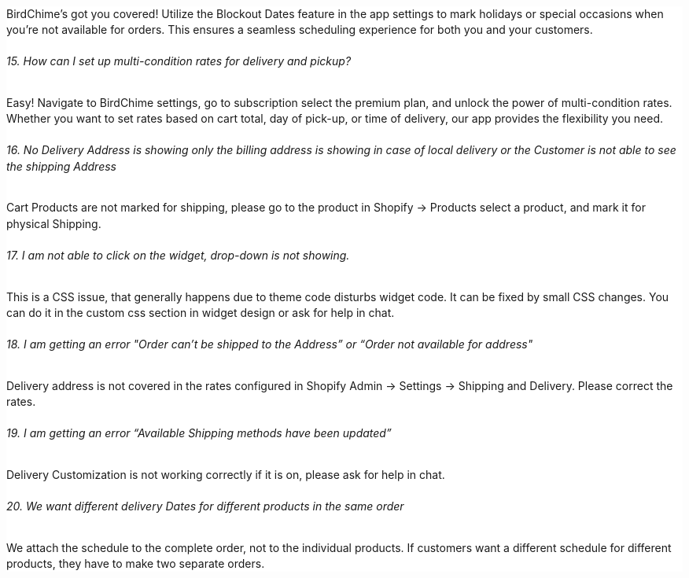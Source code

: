 BirdChime’s got you covered! Utilize the Blockout Dates feature in the app settings to mark holidays or special occasions when you’re not available for orders. This ensures a seamless scheduling experience for both you and your customers.

###### 15. How can I set up multi-condition rates for delivery and pickup?

Easy! Navigate to BirdChime settings, go to subscription select the premium plan, and unlock the power of multi-condition rates. Whether you want to set rates based on cart total, day of pick-up, or time of delivery, our app provides the flexibility you need.

###### 16. No Delivery Address is showing only the billing address is showing in case of local delivery or the Customer is not able to see the shipping Address

Cart Products are not marked for shipping, please go to the product in Shopify -> Products select a product, and mark it for physical Shipping.

###### 17. I am not able to click on the widget, drop-down is not showing.

This is a CSS issue, that generally happens due to theme code disturbs widget code. It can be fixed by small CSS changes. You can do it in the custom css section in widget design or ask for help in chat.

###### 18. I am getting an error "Order can’t be shipped to the Address” or “Order not available for address"

Delivery address is not covered in the rates configured in Shopify Admin -> Settings -> Shipping and Delivery. Please correct the rates.

###### 19. I am getting an error “Available Shipping methods have been updated”

Delivery Customization is not working correctly if it is on, please ask for help in chat.

###### 20. We want different delivery Dates for different products in the same order

We attach the schedule to the complete order, not to the individual products. If customers want a different schedule for different products, they have to make two separate orders.
